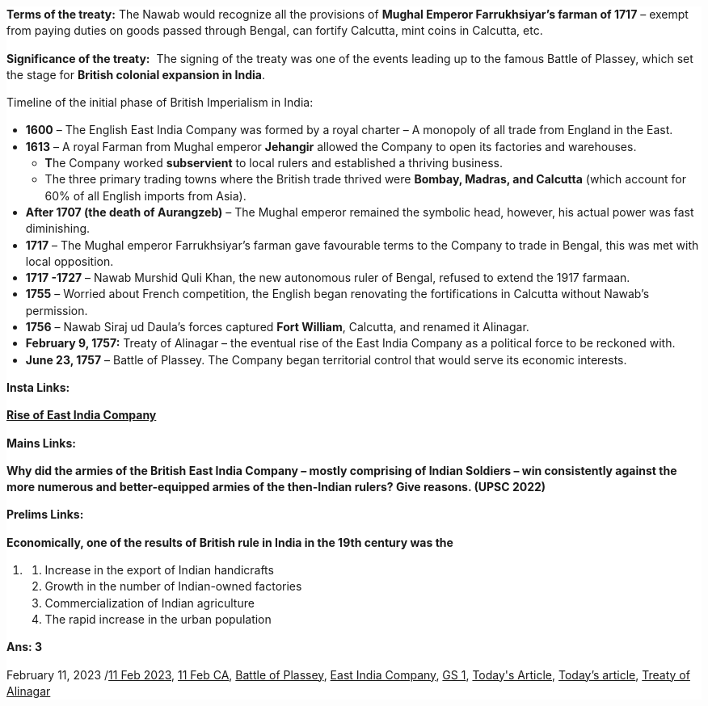 **Terms of the treaty:** The Nawab would recognize all the provisions of **Mughal Emperor Farrukhsiyar’s farman of 1717** – exempt from paying duties on goods passed through Bengal, can fortify Calcutta, mint coins in Calcutta, etc.

**Significance of the treaty:**  The signing of the treaty was one of the events leading up to the famous Battle of Plassey, which set the stage for **British colonial expansion in India**.

Timeline of the initial phase of British Imperialism in India:

- **1600** – The English East India Company was formed by a royal charter – A monopoly of all trade from England in the East.
- **1613** – A royal Farman from Mughal emperor **Jehangir** allowed the Company to open its factories and warehouses.
    - **T**he Company worked **subservient** to local rulers and established a thriving business.
    - The three primary trading towns where the British trade thrived were **Bombay, Madras, and Calcutta** (which account for 60% of all English imports from Asia).
- **After 1707 (the death of Aurangzeb)** – The Mughal emperor remained the symbolic head, however, his actual power was fast diminishing.
- **1717** – The Mughal emperor Farrukhsiyar’s farman gave favourable terms to the Company to trade in Bengal, this was met with local opposition.
- **1717 -1727** – Nawab Murshid Quli Khan, the new autonomous ruler of Bengal, refused to extend the 1917 farmaan.
- **1755** – Worried about French competition, the English began renovating the fortifications in Calcutta without Nawab’s permission.
- **1756** – Nawab Siraj ud Daula’s forces captured **Fort William**, Calcutta, and renamed it Alinagar.
- **February 9, 1757:** Treaty of Alinagar – the eventual rise of the East India Company as a political force to be reckoned with.
- **June 23, 1757** – Battle of Plassey. The Company began territorial control that would serve its economic interests.

**Insta Links:**

[**Rise of East India Company**](https://www.insightsonindia.com/modern-indian-history/advent-of-europeans/rise-of-east-india-company/#:~:text=The%20battle%20of%20Plassey%20was%20of%20immense%20historical%20importance.,contender%20for%20the%20Indian%20Empire.)

**Mains Links:**

**Why did the armies of the British East India Company – mostly comprising of Indian Soldiers – win consistently against the more numerous and better-equipped armies of the then-Indian rulers? Give reasons. (UPSC 2022)**

**Prelims Links:**

**Economically, one of the results of British rule in India in the 19th century was the**

1. 1. Increase in the export of Indian handicrafts
    2. Growth in the number of Indian-owned factories
    3. Commercialization of Indian agriculture
    4. The rapid increase in the urban population

**Ans: 3**

February 11, 2023 /[11 Feb 2023](https://www.insightsonindia.com/category/11-feb-2023/ "11 Feb 2023"), [11 Feb CA](https://www.insightsonindia.com/tag/11-feb-ca/ "11 Feb CA"), [Battle of Plassey](https://www.insightsonindia.com/tag/battle-of-plassey/ "Battle of Plassey"), [East India Company](https://www.insightsonindia.com/tag/east-india-company/ "East India Company"), [GS 1](https://www.insightsonindia.com/tag/gs-1/ "GS 1"), [Today's Article](https://www.insightsonindia.com/category/today-article/ "Today's Article"), [Today’s article](https://www.insightsonindia.com/tag/todays-article/ "Today’s article"), [Treaty of Alinagar](https://www.insightsonindia.com/tag/treaty-of-alinagar/ "Treaty of Alinagar")
